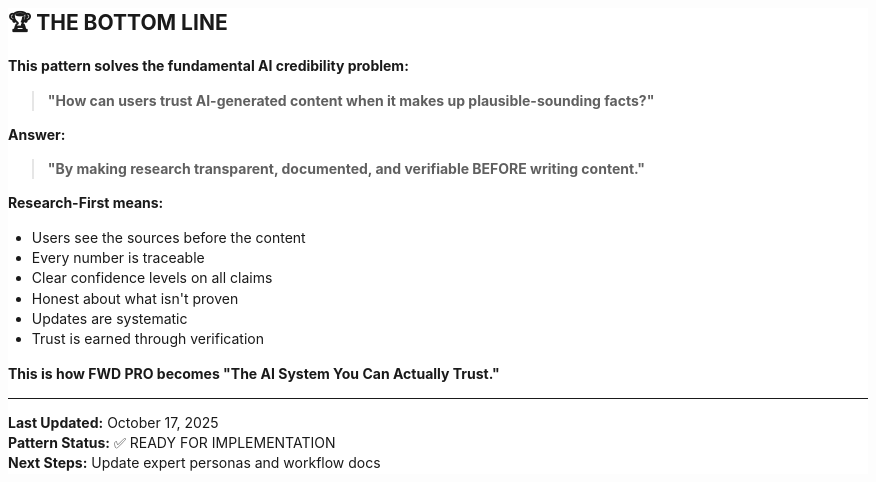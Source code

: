 ## 🏆 THE BOTTOM LINE

**This pattern solves the fundamental AI credibility problem:**

> **"How can users trust AI-generated content when it makes up plausible-sounding facts?"**

**Answer:**

> **"By making research transparent, documented, and verifiable BEFORE writing content."**

**Research-First means:**
- Users see the sources before the content
- Every number is traceable
- Clear confidence levels on all claims
- Honest about what isn't proven
- Updates are systematic
- Trust is earned through verification

**This is how FWD PRO becomes "The AI System You Can Actually Trust."**

---

**Last Updated:** October 17, 2025  
**Pattern Status:** ✅ READY FOR IMPLEMENTATION  
**Next Steps:** Update expert personas and workflow docs

